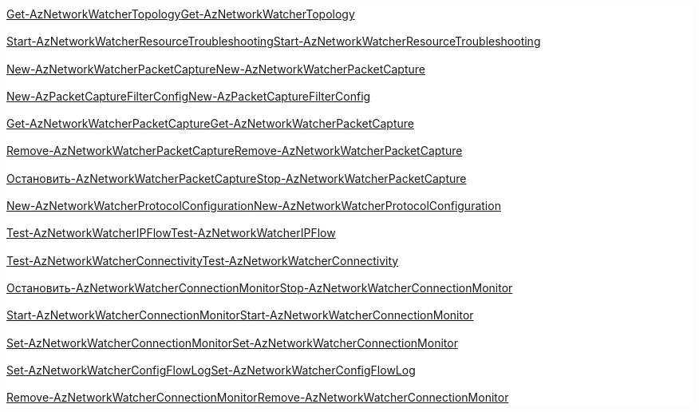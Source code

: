 [<span data-ttu-id="45368-153">Get-AzNetworkWatcherTopology</span><span class="sxs-lookup"><span data-stu-id="45368-153">Get-AzNetworkWatcherTopology</span></span>](./Get-AzNetworkWatcherTopology.md)

[<span data-ttu-id="45368-154">Start-AzNetworkWatcherResourceTroubleshooting</span><span class="sxs-lookup"><span data-stu-id="45368-154">Start-AzNetworkWatcherResourceTroubleshooting</span></span>](./Start-AzNetworkWatcherResourceTroubleshooting.md)

[<span data-ttu-id="45368-155">New-AzNetworkWatcherPacketCapture</span><span class="sxs-lookup"><span data-stu-id="45368-155">New-AzNetworkWatcherPacketCapture</span></span>](./New-AzNetworkWatcherPacketCapture.md)

[<span data-ttu-id="45368-156">New-AzPacketCaptureFilterConfig</span><span class="sxs-lookup"><span data-stu-id="45368-156">New-AzPacketCaptureFilterConfig</span></span>](./New-AzPacketCaptureFilterConfig.md)

[<span data-ttu-id="45368-157">Get-AzNetworkWatcherPacketCapture</span><span class="sxs-lookup"><span data-stu-id="45368-157">Get-AzNetworkWatcherPacketCapture</span></span>](./Get-AzNetworkWatcherPacketCapture.md)

[<span data-ttu-id="45368-158">Remove-AzNetworkWatcherPacketCapture</span><span class="sxs-lookup"><span data-stu-id="45368-158">Remove-AzNetworkWatcherPacketCapture</span></span>](./Remove-AzNetworkWatcherPacketCapture.md)

[<span data-ttu-id="45368-159">Остановить-AzNetworkWatcherPacketCapture</span><span class="sxs-lookup"><span data-stu-id="45368-159">Stop-AzNetworkWatcherPacketCapture</span></span>](./Stop-AzNetworkWatcherPacketCapture.md)

[<span data-ttu-id="45368-160">New-AzNetworkWatcherProtocolConfiguration</span><span class="sxs-lookup"><span data-stu-id="45368-160">New-AzNetworkWatcherProtocolConfiguration</span></span>](./New-AzNetworkWatcherProtocolConfiguration.md)

[<span data-ttu-id="45368-161">Test-AzNetworkWatcherIPFlow</span><span class="sxs-lookup"><span data-stu-id="45368-161">Test-AzNetworkWatcherIPFlow</span></span>](./Test-AzNetworkWatcherIPFlow.md)

[<span data-ttu-id="45368-162">Test-AzNetworkWatcherConnectivity</span><span class="sxs-lookup"><span data-stu-id="45368-162">Test-AzNetworkWatcherConnectivity</span></span>](./Test-AzNetworkWatcherConnectivity.md)

[<span data-ttu-id="45368-163">Остановить-AzNetworkWatcherConnectionMonitor</span><span class="sxs-lookup"><span data-stu-id="45368-163">Stop-AzNetworkWatcherConnectionMonitor</span></span>](./Stop-AzNetworkWatcherConnectionMonitor.md)

[<span data-ttu-id="45368-164">Start-AzNetworkWatcherConnectionMonitor</span><span class="sxs-lookup"><span data-stu-id="45368-164">Start-AzNetworkWatcherConnectionMonitor</span></span>](./Start-AzNetworkWatcherConnectionMonitor.md)

[<span data-ttu-id="45368-165">Set-AzNetworkWatcherConnectionMonitor</span><span class="sxs-lookup"><span data-stu-id="45368-165">Set-AzNetworkWatcherConnectionMonitor</span></span>](./Set-AzNetworkWatcherConnectionMonitor.md)

[<span data-ttu-id="45368-166">Set-AzNetworkWatcherConfigFlowLog</span><span class="sxs-lookup"><span data-stu-id="45368-166">Set-AzNetworkWatcherConfigFlowLog</span></span>](./Set-AzNetworkWatcherConfigFlowLog.md)

[<span data-ttu-id="45368-167">Remove-AzNetworkWatcherConnectionMonitor</span><span class="sxs-lookup"><span data-stu-id="45368-167">Remove-AzNetworkWatcherConnectionMonitor</span></span>](./Remove-AzNetworkWatcherConnectionMonitor.md)
